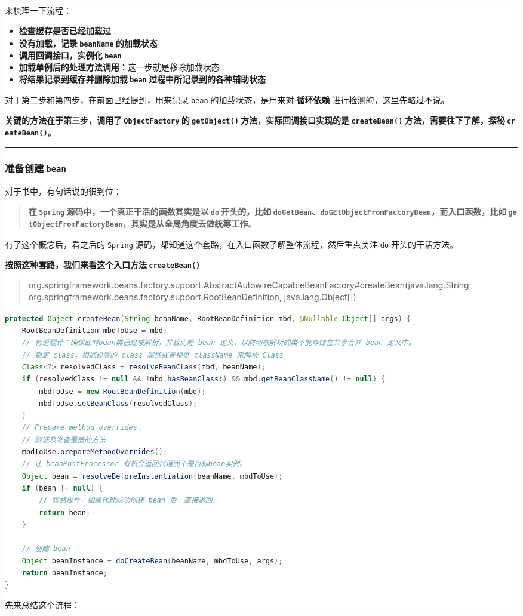 来梳理一下流程：

- **检查缓存是否已经加载过**
- **没有加载，记录 `beanName` 的加载状态**
- **调用回调接口，实例化 `bean`**
- **加载单例后的处理方法调用**：这一步就是移除加载状态
- **将结果记录到缓存并删除加载 `bean` 过程中所记录到的各种辅助状态**

对于第二步和第四步，在前面已经提到，用来记录 `bean` 的加载状态，是用来对 **循环依赖** 进行检测的，这里先略过不说。

**关键的方法在于第三步，调用了 `ObjectFactory` 的 `getObject()` 方法，实际回调接口实现的是 `createBean()` 方法，需要往下了解，探秘 `createBean()`。**

---
### 准备创建 `bean`

对于书中，有句话说的很到位：

> **在 `Spring` 源码中，一个真正干活的函数其实是以 `do` 开头的，比如 `doGetBean`、`doGEtObjectFromFactoryBean`，而入口函数，比如 `getObjectFromFactoryBean`，其实是从全局角度去做统筹工作**。

有了这个概念后，看之后的 `Spring` 源码，都知道这个套路，在入口函数了解整体流程，然后重点关注 `do` 开头的干活方法。

**按照这种套路，我们来看这个入口方法 `createBean()`**

> org.springframework.beans.factory.support.AbstractAutowireCapableBeanFactory#createBean(java.lang.String, org.springframework.beans.factory.support.RootBeanDefinition, java.lang.Object[])

```java
protected Object createBean(String beanName, RootBeanDefinition mbd, @Nullable Object[] args) {
	RootBeanDefinition mbdToUse = mbd;
	// 有道翻译：确保此时bean类已经被解析，并且克隆 bean 定义，以防动态解析的类不能存储在共享合并 bean 定义中。
	// 锁定 class，根据设置的 class 属性或者根据 className 来解析 Class
	Class<?> resolvedClass = resolveBeanClass(mbd, beanName);
	if (resolvedClass != null && !mbd.hasBeanClass() && mbd.getBeanClassName() != null) {
		mbdToUse = new RootBeanDefinition(mbd);
		mbdToUse.setBeanClass(resolvedClass);
	}
	// Prepare method overrides.
	// 验证及准备覆盖的方法
    mbdToUse.prepareMethodOverrides();
    // 让 beanPostProcessor 有机会返回代理而不是目标bean实例。
    Object bean = resolveBeforeInstantiation(beanName, mbdToUse);
    if (bean != null) {
    	// 短路操作，如果代理成功创建 bean 后，直接返回
    	return bean;
    }
	
	// 创建 bean
	Object beanInstance = doCreateBean(beanName, mbdToUse, args);
	return beanInstance;
}
```

先来总结这个流程：
